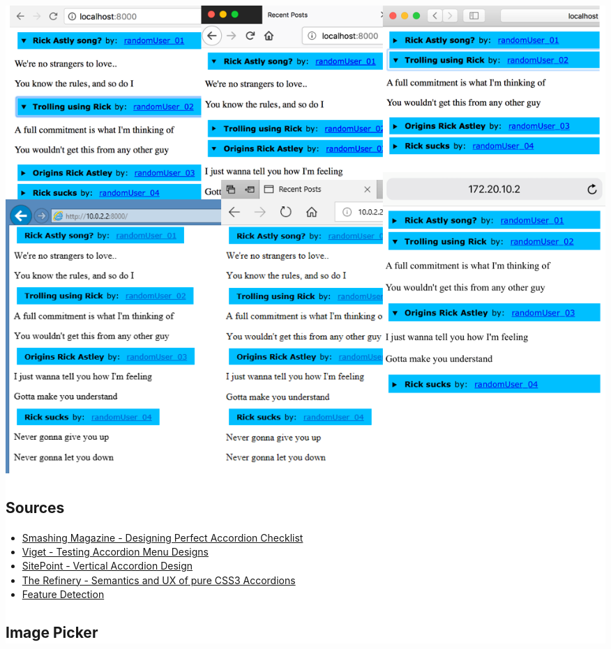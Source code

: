 ![](https://github.com/jajan20/browser-technologies/blob/master/opdracht2/accBrowsers.png)


## Sources
- [Smashing Magazine - Designing Perfect Accordion Checklist](https://www.smashingmagazine.com/2017/06/designing-perfect-accordion-checklist/)
- [Viget - Testing Accordion Menu Designs](https://www.viget.com/articles/testing-accordion-menu-designs-iconography/)
- [SitePoint - Vertical Accordion Design](https://www.sitepoint.com/css3-vertical-accordion-using-target-selector/)
- [The Refinery - Semantics and UX of pure CSS3 Accordions](http://the-refinery.io/website-design/semantics-and-ux-of-pure-css3-accordions)
- [Feature Detection](http://thenewcode.com/680/Feature-Detection-and-Styling-For-The-HTML5-details-Element)

## Image Picker
